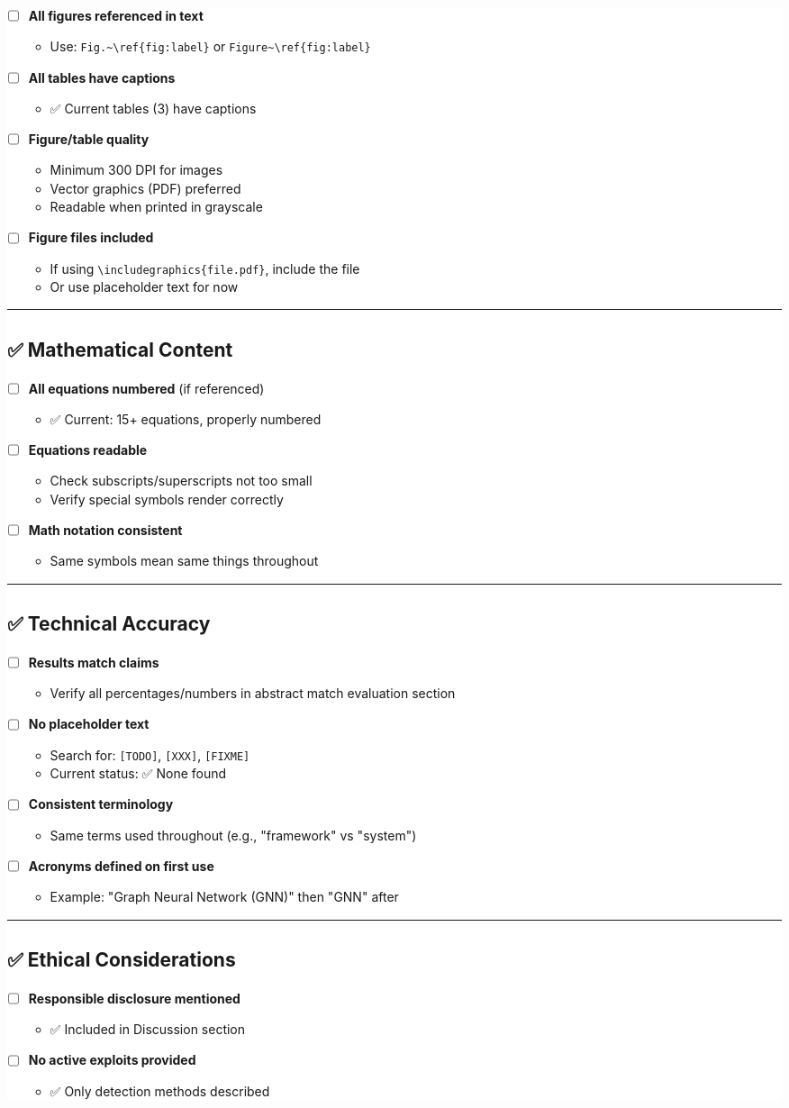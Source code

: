 - [ ] **All figures referenced in text**
  - Use: `Fig.~\ref{fig:label}` or `Figure~\ref{fig:label}`

- [ ] **All tables have captions**
  - ✅ Current tables (3) have captions

- [ ] **Figure/table quality**
  - Minimum 300 DPI for images
  - Vector graphics (PDF) preferred
  - Readable when printed in grayscale

- [ ] **Figure files included**
  - If using `\includegraphics{file.pdf}`, include the file
  - Or use placeholder text for now

---

## ✅ Mathematical Content

- [ ] **All equations numbered** (if referenced)
  - ✅ Current: 15+ equations, properly numbered

- [ ] **Equations readable**
  - Check subscripts/superscripts not too small
  - Verify special symbols render correctly

- [ ] **Math notation consistent**
  - Same symbols mean same things throughout

---

## ✅ Technical Accuracy

- [ ] **Results match claims**
  - Verify all percentages/numbers in abstract match evaluation section

- [ ] **No placeholder text**
  - Search for: `[TODO]`, `[XXX]`, `[FIXME]`
  - Current status: ✅ None found

- [ ] **Consistent terminology**
  - Same terms used throughout (e.g., "framework" vs "system")

- [ ] **Acronyms defined on first use**
  - Example: "Graph Neural Network (GNN)" then "GNN" after

---

## ✅ Ethical Considerations

- [ ] **Responsible disclosure mentioned**
  - ✅ Included in Discussion section

- [ ] **No active exploits provided**
  - ✅ Only detection methods described
